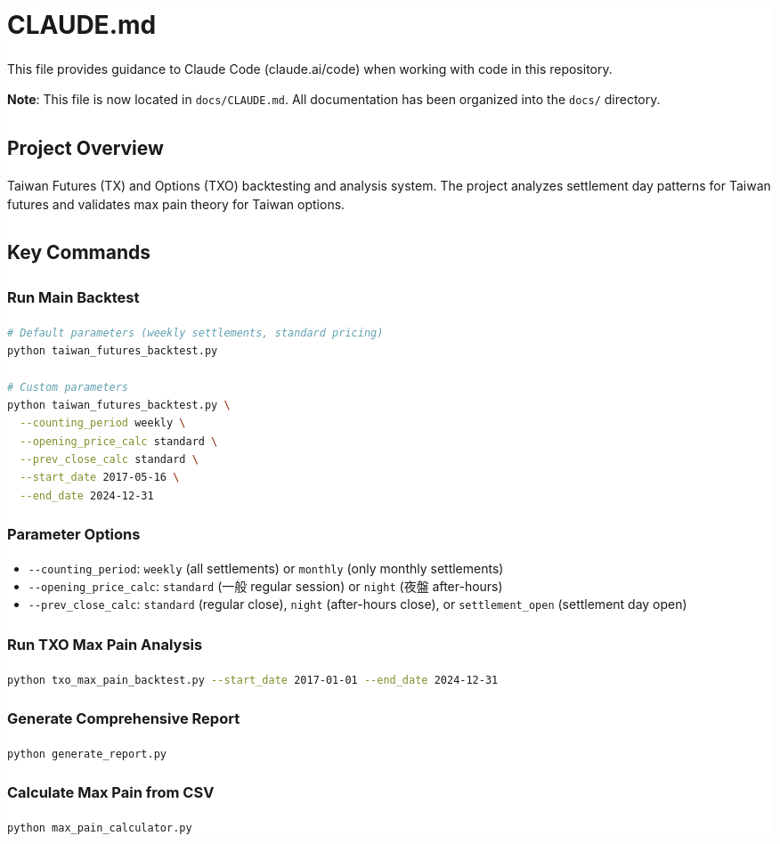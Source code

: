 # CLAUDE.md

This file provides guidance to Claude Code (claude.ai/code) when working with code in this repository.

**Note**: This file is now located in `docs/CLAUDE.md`. All documentation has been organized into the `docs/` directory.

## Project Overview

Taiwan Futures (TX) and Options (TXO) backtesting and analysis system. The project analyzes settlement day patterns for Taiwan futures and validates max pain theory for Taiwan options.

## Key Commands

### Run Main Backtest
```bash
# Default parameters (weekly settlements, standard pricing)
python taiwan_futures_backtest.py

# Custom parameters
python taiwan_futures_backtest.py \
  --counting_period weekly \
  --opening_price_calc standard \
  --prev_close_calc standard \
  --start_date 2017-05-16 \
  --end_date 2024-12-31
```

### Parameter Options
- `--counting_period`: `weekly` (all settlements) or `monthly` (only monthly settlements)
- `--opening_price_calc`: `standard` (一般 regular session) or `night` (夜盤 after-hours)
- `--prev_close_calc`: `standard` (regular close), `night` (after-hours close), or `settlement_open` (settlement day open)

### Run TXO Max Pain Analysis
```bash
python txo_max_pain_backtest.py --start_date 2017-01-01 --end_date 2024-12-31
```

### Generate Comprehensive Report
```bash
python generate_report.py
```

### Calculate Max Pain from CSV
```bash
python max_pain_calculator.py
```
